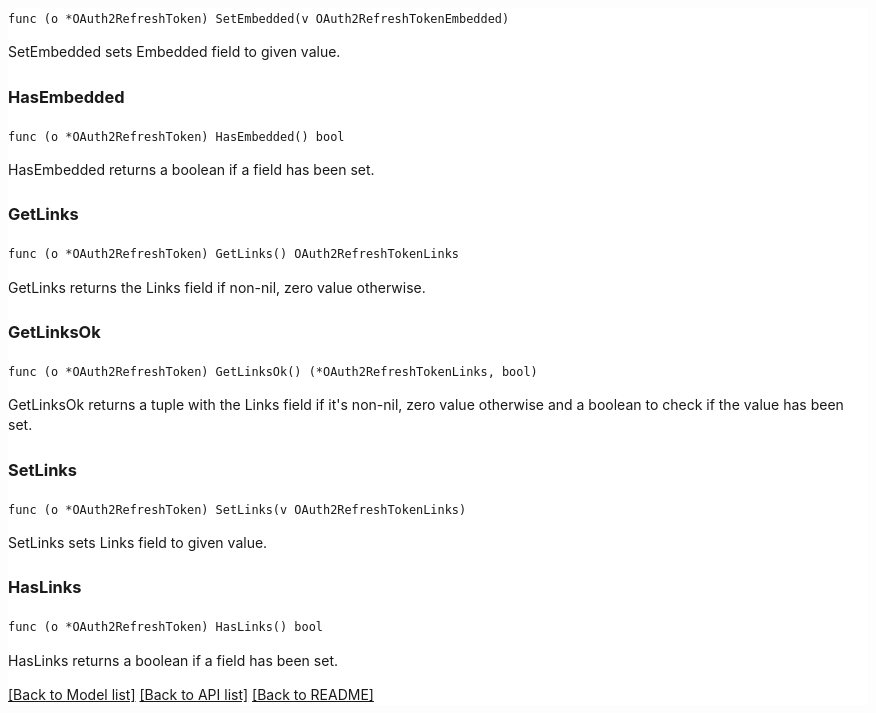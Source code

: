 `func (o *OAuth2RefreshToken) SetEmbedded(v OAuth2RefreshTokenEmbedded)`

SetEmbedded sets Embedded field to given value.

### HasEmbedded

`func (o *OAuth2RefreshToken) HasEmbedded() bool`

HasEmbedded returns a boolean if a field has been set.

### GetLinks

`func (o *OAuth2RefreshToken) GetLinks() OAuth2RefreshTokenLinks`

GetLinks returns the Links field if non-nil, zero value otherwise.

### GetLinksOk

`func (o *OAuth2RefreshToken) GetLinksOk() (*OAuth2RefreshTokenLinks, bool)`

GetLinksOk returns a tuple with the Links field if it's non-nil, zero value otherwise
and a boolean to check if the value has been set.

### SetLinks

`func (o *OAuth2RefreshToken) SetLinks(v OAuth2RefreshTokenLinks)`

SetLinks sets Links field to given value.

### HasLinks

`func (o *OAuth2RefreshToken) HasLinks() bool`

HasLinks returns a boolean if a field has been set.


[[Back to Model list]](../README.md#documentation-for-models) [[Back to API list]](../README.md#documentation-for-api-endpoints) [[Back to README]](../README.md)



